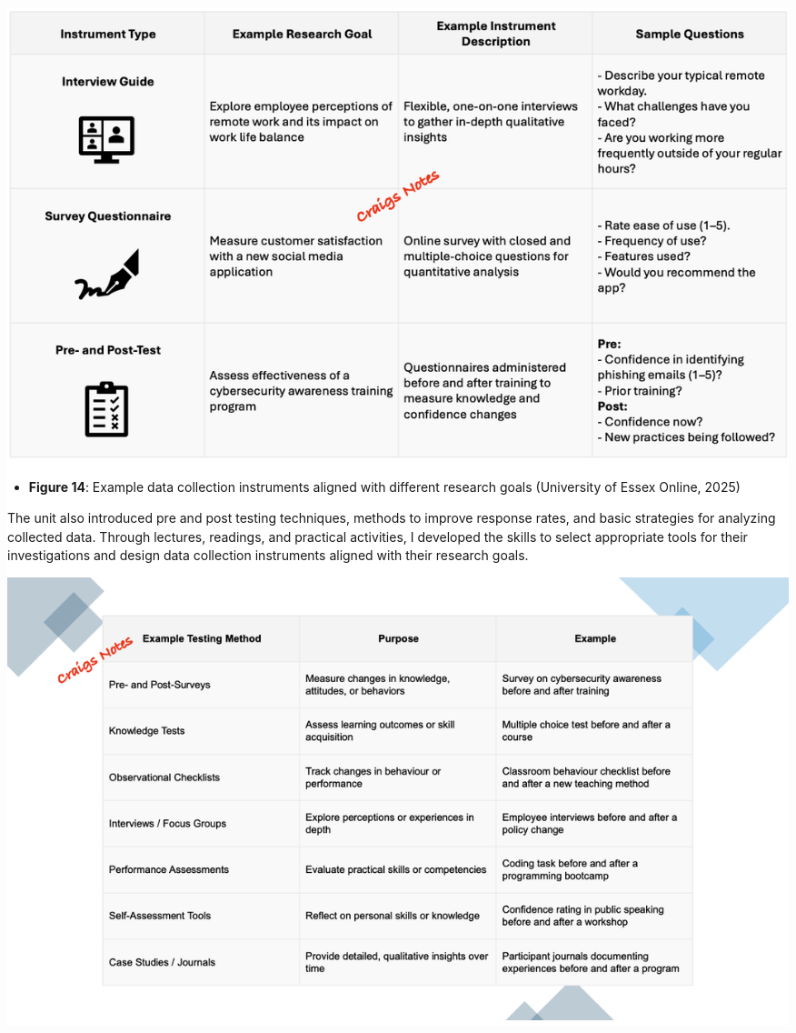 ![Two Main Types Of Research](/Modules/8/img/14.png)

- **Figure 14**: Example data collection instruments aligned with different research goals (University of Essex Online, 2025)


The unit also introduced pre and post testing techniques, methods to improve response rates, and basic strategies for analyzing collected data. Through lectures, readings, and practical activities, I developed the skills to select appropriate tools for their investigations and design data collection instruments aligned with their research goals.

![Two Main Types Of Research](/Modules/8/img/15.png)
